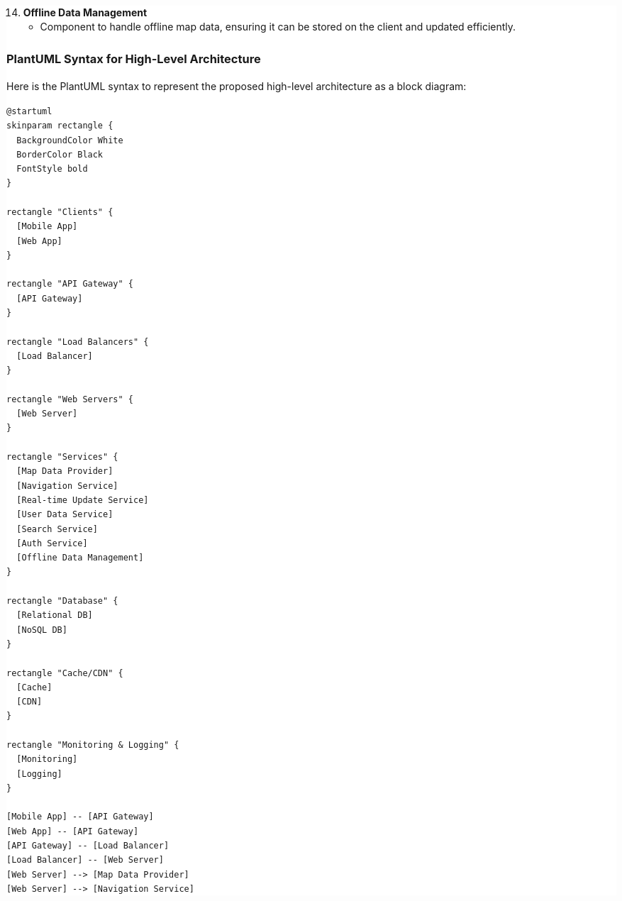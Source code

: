 14. **Offline Data Management**
    - Component to handle offline map data, ensuring it can be stored on the client and updated efficiently.

### PlantUML Syntax for High-Level Architecture

Here is the PlantUML syntax to represent the proposed high-level architecture as a block diagram:

```plantuml
@startuml
skinparam rectangle {
  BackgroundColor White
  BorderColor Black
  FontStyle bold
}

rectangle "Clients" {
  [Mobile App]
  [Web App]
}

rectangle "API Gateway" {
  [API Gateway]
}

rectangle "Load Balancers" {
  [Load Balancer]
}

rectangle "Web Servers" {
  [Web Server]
}

rectangle "Services" {
  [Map Data Provider]
  [Navigation Service]
  [Real-time Update Service]
  [User Data Service]
  [Search Service]
  [Auth Service]
  [Offline Data Management]
}

rectangle "Database" {
  [Relational DB]
  [NoSQL DB]
}

rectangle "Cache/CDN" {
  [Cache]
  [CDN]
}

rectangle "Monitoring & Logging" {
  [Monitoring]
  [Logging]
}

[Mobile App] -- [API Gateway]
[Web App] -- [API Gateway]
[API Gateway] -- [Load Balancer]
[Load Balancer] -- [Web Server]
[Web Server] --> [Map Data Provider]
[Web Server] --> [Navigation Service]
```
